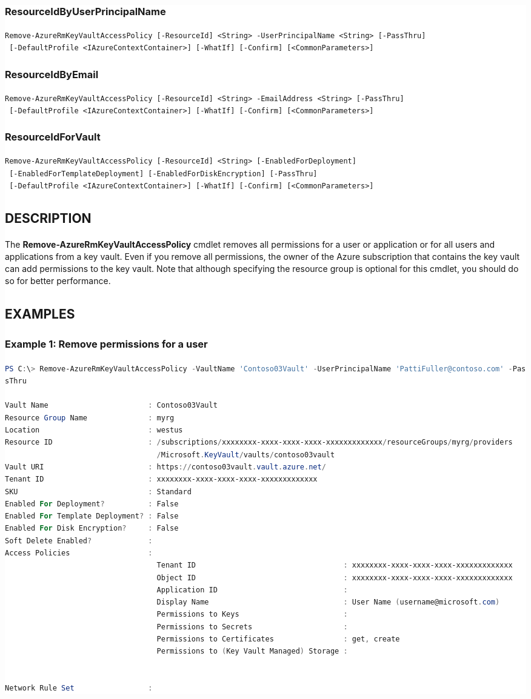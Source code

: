 ### ResourceIdByUserPrincipalName
```
Remove-AzureRmKeyVaultAccessPolicy [-ResourceId] <String> -UserPrincipalName <String> [-PassThru]
 [-DefaultProfile <IAzureContextContainer>] [-WhatIf] [-Confirm] [<CommonParameters>]
```

### ResourceIdByEmail
```
Remove-AzureRmKeyVaultAccessPolicy [-ResourceId] <String> -EmailAddress <String> [-PassThru]
 [-DefaultProfile <IAzureContextContainer>] [-WhatIf] [-Confirm] [<CommonParameters>]
```

### ResourceIdForVault
```
Remove-AzureRmKeyVaultAccessPolicy [-ResourceId] <String> [-EnabledForDeployment]
 [-EnabledForTemplateDeployment] [-EnabledForDiskEncryption] [-PassThru]
 [-DefaultProfile <IAzureContextContainer>] [-WhatIf] [-Confirm] [<CommonParameters>]
```

## DESCRIPTION
The **Remove-AzureRmKeyVaultAccessPolicy** cmdlet removes all permissions for a user or application or for all users and applications from a key vault.
Even if you remove all permissions, the owner of the Azure subscription that contains the key vault can add permissions to the key vault.
Note that although specifying the resource group is optional for this cmdlet, you should do so for better performance.

## EXAMPLES

### Example 1: Remove permissions for a user
```powershell
PS C:\> Remove-AzureRmKeyVaultAccessPolicy -VaultName 'Contoso03Vault' -UserPrincipalName 'PattiFuller@contoso.com' -PassThru

Vault Name                       : Contoso03Vault
Resource Group Name              : myrg
Location                         : westus
Resource ID                      : /subscriptions/xxxxxxxx-xxxx-xxxx-xxxx-xxxxxxxxxxxxx/resourceGroups/myrg/providers
                                   /Microsoft.KeyVault/vaults/contoso03vault
Vault URI                        : https://contoso03vault.vault.azure.net/
Tenant ID                        : xxxxxxxx-xxxx-xxxx-xxxx-xxxxxxxxxxxxx
SKU                              : Standard
Enabled For Deployment?          : False
Enabled For Template Deployment? : False
Enabled For Disk Encryption?     : False
Soft Delete Enabled?             :
Access Policies                  :
                                   Tenant ID                                  : xxxxxxxx-xxxx-xxxx-xxxx-xxxxxxxxxxxxx
                                   Object ID                                  : xxxxxxxx-xxxx-xxxx-xxxx-xxxxxxxxxxxxx
                                   Application ID                             :
                                   Display Name                               : User Name (username@microsoft.com)
                                   Permissions to Keys                        :
                                   Permissions to Secrets                     :
                                   Permissions to Certificates                : get, create
                                   Permissions to (Key Vault Managed) Storage :


Network Rule Set                 :
```